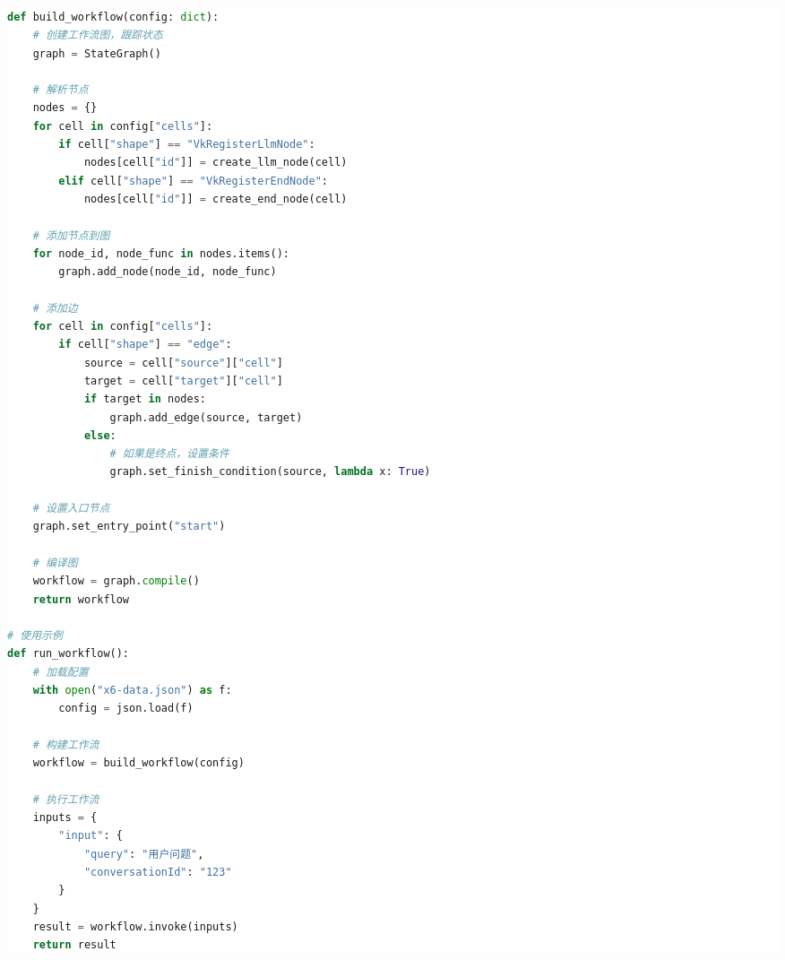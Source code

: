 ```python
def build_workflow(config: dict):
    # 创建工作流图，跟踪状态
    graph = StateGraph()

    # 解析节点
    nodes = {}
    for cell in config["cells"]:
        if cell["shape"] == "VkRegisterLlmNode":
            nodes[cell["id"]] = create_llm_node(cell)
        elif cell["shape"] == "VkRegisterEndNode":
            nodes[cell["id"]] = create_end_node(cell)

    # 添加节点到图
    for node_id, node_func in nodes.items():
        graph.add_node(node_id, node_func)

    # 添加边
    for cell in config["cells"]:
        if cell["shape"] == "edge":
            source = cell["source"]["cell"]
            target = cell["target"]["cell"]
            if target in nodes:
                graph.add_edge(source, target)
            else:
                # 如果是终点，设置条件
                graph.set_finish_condition(source, lambda x: True)

    # 设置入口节点
    graph.set_entry_point("start")

    # 编译图
    workflow = graph.compile()
    return workflow

# 使用示例
def run_workflow():
    # 加载配置
    with open("x6-data.json") as f:
        config = json.load(f)

    # 构建工作流
    workflow = build_workflow(config)

    # 执行工作流
    inputs = {
        "input": {
            "query": "用户问题",
            "conversationId": "123"
        }
    }
    result = workflow.invoke(inputs)
    return result
```
